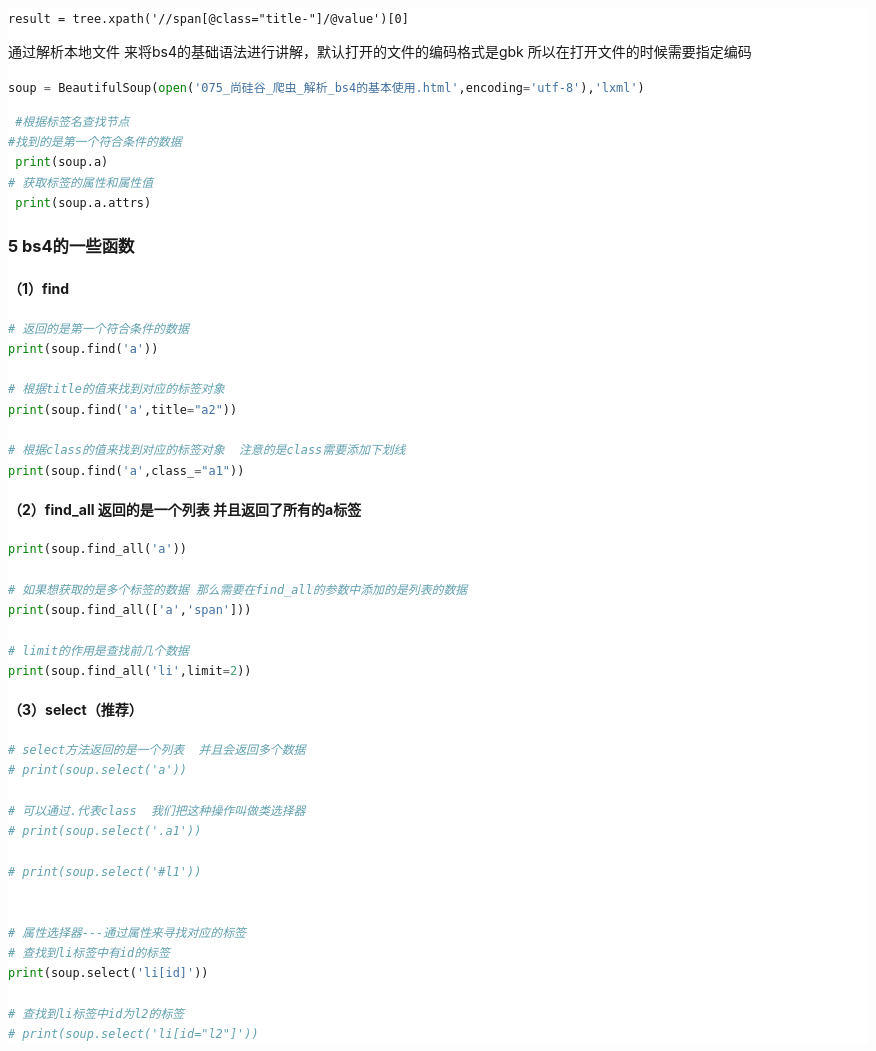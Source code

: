 ```
result = tree.xpath('//span[@class="title-"]/@value')[0]
```



通过解析本地文件 来将bs4的基础语法进行讲解，默认打开的文件的编码格式是gbk 所以在打开文件的时候需要指定编码

```python
soup = BeautifulSoup(open('075_尚硅谷_爬虫_解析_bs4的基本使用.html',encoding='utf-8'),'lxml')
```



```python
 #根据标签名查找节点
#找到的是第一个符合条件的数据
 print(soup.a)
# 获取标签的属性和属性值
 print(soup.a.attrs)
```

### 5 bs4的一些函数

#### （1）find

```python
# 返回的是第一个符合条件的数据
print(soup.find('a'))

# 根据title的值来找到对应的标签对象
print(soup.find('a',title="a2"))

# 根据class的值来找到对应的标签对象  注意的是class需要添加下划线
print(soup.find('a',class_="a1"))

```

#### （2）find_all  返回的是一个列表 并且返回了所有的a标签

```python
print(soup.find_all('a'))

# 如果想获取的是多个标签的数据 那么需要在find_all的参数中添加的是列表的数据
print(soup.find_all(['a','span']))

# limit的作用是查找前几个数据
print(soup.find_all('li',limit=2))
```

#### （3）select（推荐）

```python
# select方法返回的是一个列表  并且会返回多个数据
# print(soup.select('a'))

# 可以通过.代表class  我们把这种操作叫做类选择器
# print(soup.select('.a1'))

# print(soup.select('#l1'))


# 属性选择器---通过属性来寻找对应的标签
# 查找到li标签中有id的标签
print(soup.select('li[id]'))

# 查找到li标签中id为l2的标签
# print(soup.select('li[id="l2"]'))
```
